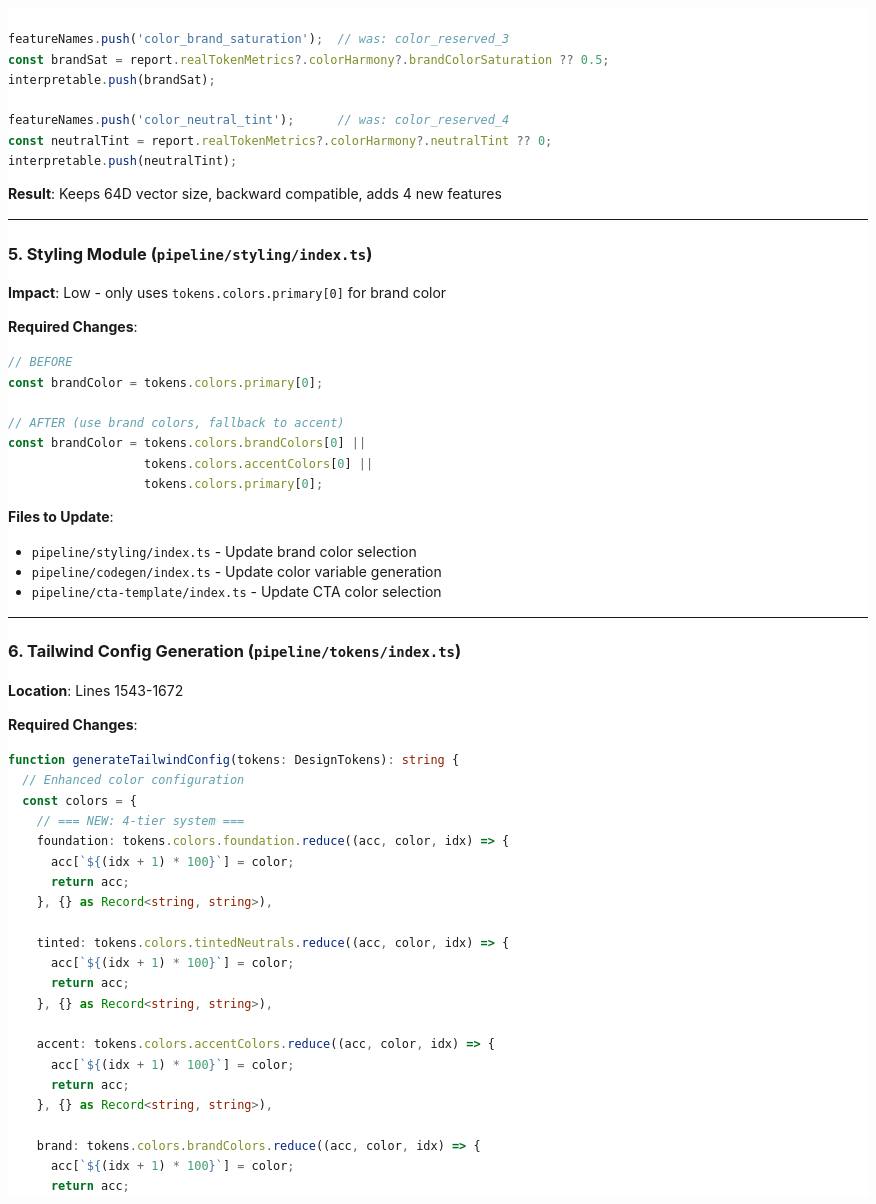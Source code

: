 ```typescript

featureNames.push('color_brand_saturation');  // was: color_reserved_3
const brandSat = report.realTokenMetrics?.colorHarmony?.brandColorSaturation ?? 0.5;
interpretable.push(brandSat);

featureNames.push('color_neutral_tint');      // was: color_reserved_4
const neutralTint = report.realTokenMetrics?.colorHarmony?.neutralTint ?? 0;
interpretable.push(neutralTint);
```

**Result**: Keeps 64D vector size, backward compatible, adds 4 new features

---

### 5. Styling Module (`pipeline/styling/index.ts`)

**Impact**: Low - only uses `tokens.colors.primary[0]` for brand color

**Required Changes**:

```typescript
// BEFORE
const brandColor = tokens.colors.primary[0];

// AFTER (use brand colors, fallback to accent)
const brandColor = tokens.colors.brandColors[0] ||
                   tokens.colors.accentColors[0] ||
                   tokens.colors.primary[0];
```

**Files to Update**:
- `pipeline/styling/index.ts` - Update brand color selection
- `pipeline/codegen/index.ts` - Update color variable generation
- `pipeline/cta-template/index.ts` - Update CTA color selection

---

### 6. Tailwind Config Generation (`pipeline/tokens/index.ts`)

**Location**: Lines 1543-1672

**Required Changes**:

```typescript
function generateTailwindConfig(tokens: DesignTokens): string {
  // Enhanced color configuration
  const colors = {
    // === NEW: 4-tier system ===
    foundation: tokens.colors.foundation.reduce((acc, color, idx) => {
      acc[`${(idx + 1) * 100}`] = color;
      return acc;
    }, {} as Record<string, string>),

    tinted: tokens.colors.tintedNeutrals.reduce((acc, color, idx) => {
      acc[`${(idx + 1) * 100}`] = color;
      return acc;
    }, {} as Record<string, string>),

    accent: tokens.colors.accentColors.reduce((acc, color, idx) => {
      acc[`${(idx + 1) * 100}`] = color;
      return acc;
    }, {} as Record<string, string>),

    brand: tokens.colors.brandColors.reduce((acc, color, idx) => {
      acc[`${(idx + 1) * 100}`] = color;
      return acc;
```